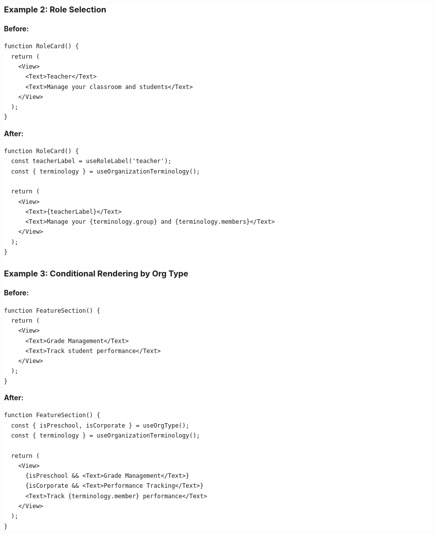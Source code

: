### Example 2: Role Selection

**Before:**
```tsx
function RoleCard() {
  return (
    <View>
      <Text>Teacher</Text>
      <Text>Manage your classroom and students</Text>
    </View>
  );
}
```

**After:**
```tsx
function RoleCard() {
  const teacherLabel = useRoleLabel('teacher');
  const { terminology } = useOrganizationTerminology();
  
  return (
    <View>
      <Text>{teacherLabel}</Text>
      <Text>Manage your {terminology.group} and {terminology.members}</Text>
    </View>
  );
}
```

### Example 3: Conditional Rendering by Org Type

**Before:**
```tsx
function FeatureSection() {
  return (
    <View>
      <Text>Grade Management</Text>
      <Text>Track student performance</Text>
    </View>
  );
}
```

**After:**
```tsx
function FeatureSection() {
  const { isPreschool, isCorporate } = useOrgType();
  const { terminology } = useOrganizationTerminology();
  
  return (
    <View>
      {isPreschool && <Text>Grade Management</Text>}
      {isCorporate && <Text>Performance Tracking</Text>}
      <Text>Track {terminology.member} performance</Text>
    </View>
  );
}
```
